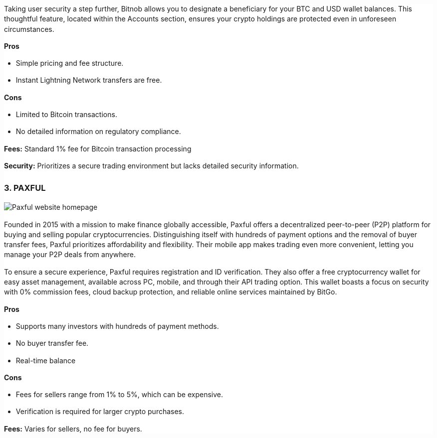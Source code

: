 

Taking user security a step further, Bitnob allows you to designate a beneficiary for your BTC and USD wallet balances. This thoughtful feature, located within the Accounts section, ensures your crypto holdings are protected even in unforeseen circumstances.



**Pros**

-   Simple pricing and fee structure.

-   Instant Lightning Network transfers are free.



**Cons**

-   Limited to Bitcoin transactions.

-   No detailed information on regulatory compliance.

  

**Fees:** Standard 1% fee for Bitcoin transaction processing

**Security:** Prioritizes a secure trading environment but lacks detailed security information.

 

### 3. PAXFUL

![Paxful website homepage](https://monierate.com/uploads/screenshot-paxful.com-2023.08.03-23_38_46.png)

Founded in 2015 with a mission to make finance globally accessible, Paxful offers a decentralized peer-to-peer (P2P) platform for buying and selling popular cryptocurrencies. Distinguishing itself with hundreds of payment options and the removal of buyer transfer fees, Paxful prioritizes affordability and flexibility. Their mobile app makes trading even more convenient, letting you manage your P2P deals from anywhere.



To ensure a secure experience, Paxful requires registration and ID verification. They also offer a free cryptocurrency wallet for easy asset management, available across PC, mobile, and through their API trading option. This wallet boasts a focus on security with 0% commission fees, cloud backup protection, and reliable online services maintained by BitGo.



**Pros**

-   Supports many investors with hundreds of payment methods.

-   No buyer transfer fee.

-   Real-time balance



**Cons**

-   Fees for sellers range from 1% to 5%, which can be expensive.

-   Verification is required for larger crypto purchases.

**Fees:** Varies for sellers, no fee for buyers.
